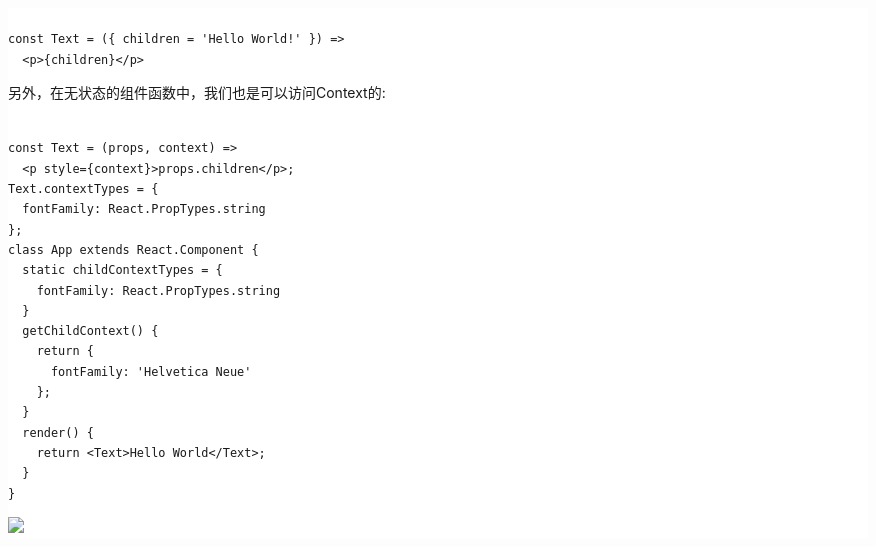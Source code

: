 ```

const Text = ({ children = 'Hello World!' }) =>
  <p>{children}</p>
```

另外，在无状态的组件函数中，我们也是可以访问Context的:

```

const Text = (props, context) =>
  <p style={context}>props.children</p>;
Text.contextTypes = {
  fontFamily: React.PropTypes.string
};
class App extends React.Component {
  static childContextTypes = {
    fontFamily: React.PropTypes.string
  }
  getChildContext() {
    return {
      fontFamily: 'Helvetica Neue'
    };
  }
  render() {
    return <Text>Hello World</Text>;
  }
}
```



![](http://153.3.251.190:11900/react-component)